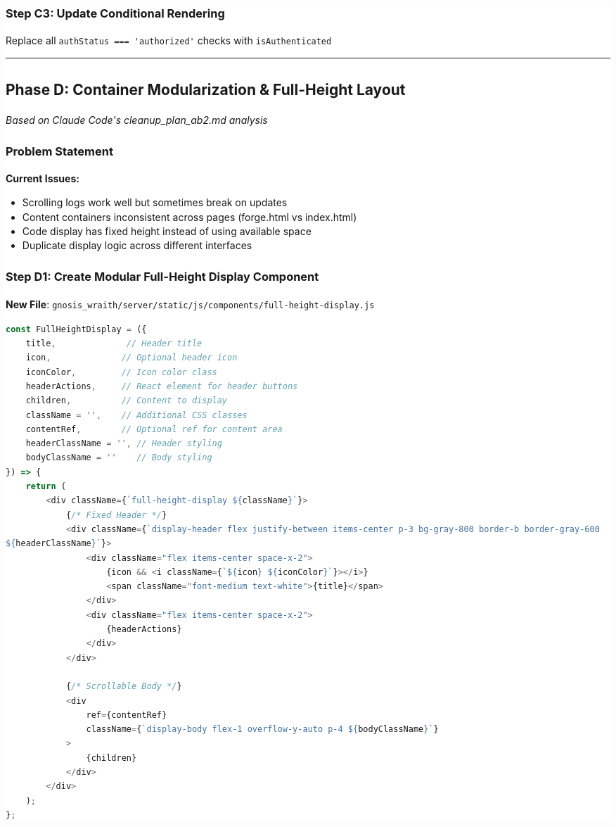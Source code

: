 ### Step C3: Update Conditional Rendering
Replace all `authStatus === 'authorized'` checks with `isAuthenticated`

---

## Phase D: Container Modularization & Full-Height Layout
*Based on Claude Code's cleanup_plan_ab2.md analysis*

### Problem Statement
**Current Issues:**
- Scrolling logs work well but sometimes break on updates
- Content containers inconsistent across pages (forge.html vs index.html)
- Code display has fixed height instead of using available space
- Duplicate display logic across different interfaces

### Step D1: Create Modular Full-Height Display Component

**New File**: `gnosis_wraith/server/static/js/components/full-height-display.js`

```javascript
const FullHeightDisplay = ({
    title,              // Header title
    icon,              // Optional header icon
    iconColor,         // Icon color class  
    headerActions,     // React element for header buttons
    children,          // Content to display
    className = '',    // Additional CSS classes
    contentRef,        // Optional ref for content area
    headerClassName = '', // Header styling
    bodyClassName = ''    // Body styling
}) => {
    return (
        <div className={`full-height-display ${className}`}>
            {/* Fixed Header */}
            <div className={`display-header flex justify-between items-center p-3 bg-gray-800 border-b border-gray-600 ${headerClassName}`}>
                <div className="flex items-center space-x-2">
                    {icon && <i className={`${icon} ${iconColor}`}></i>}
                    <span className="font-medium text-white">{title}</span>
                </div>
                <div className="flex items-center space-x-2">
                    {headerActions}
                </div>
            </div>
            
            {/* Scrollable Body */}
            <div 
                ref={contentRef}
                className={`display-body flex-1 overflow-y-auto p-4 ${bodyClassName}`}
            >
                {children}
            </div>
        </div>
    );
};
```
